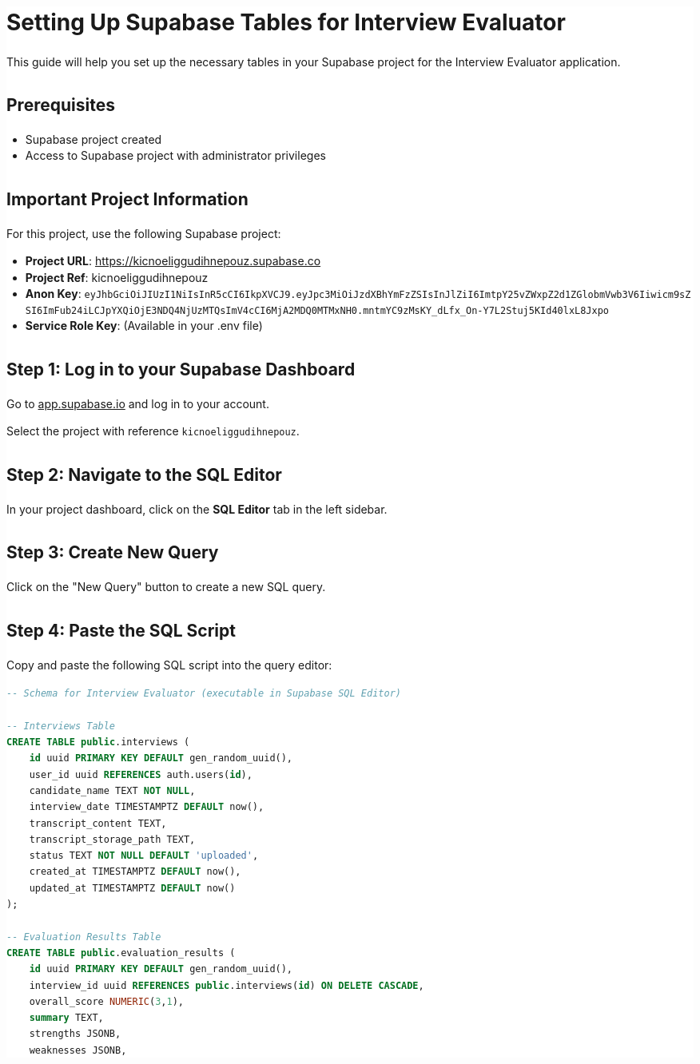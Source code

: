 # Setting Up Supabase Tables for Interview Evaluator

This guide will help you set up the necessary tables in your Supabase project for the Interview Evaluator application.

## Prerequisites

- Supabase project created
- Access to Supabase project with administrator privileges

## Important Project Information

For this project, use the following Supabase project:
- **Project URL**: https://kicnoeliggudihnepouz.supabase.co
- **Project Ref**: kicnoeliggudihnepouz
- **Anon Key**: `eyJhbGciOiJIUzI1NiIsInR5cCI6IkpXVCJ9.eyJpc3MiOiJzdXBhYmFzZSIsInJlZiI6ImtpY25vZWxpZ2d1ZGlobmVwb3V6Iiwicm9sZSI6ImFub24iLCJpYXQiOjE3NDQ4NjUzMTQsImV4cCI6MjA2MDQ0MTMxNH0.mntmYC9zMsKY_dLfx_On-Y7L2Stuj5KId40lxL8Jxpo`
- **Service Role Key**: (Available in your .env file)

## Step 1: Log in to your Supabase Dashboard

Go to [app.supabase.io](https://app.supabase.io) and log in to your account.

Select the project with reference `kicnoeliggudihnepouz`.

## Step 2: Navigate to the SQL Editor

In your project dashboard, click on the **SQL Editor** tab in the left sidebar.

## Step 3: Create New Query

Click on the "New Query" button to create a new SQL query.

## Step 4: Paste the SQL Script

Copy and paste the following SQL script into the query editor:

```sql
-- Schema for Interview Evaluator (executable in Supabase SQL Editor)

-- Interviews Table
CREATE TABLE public.interviews (
    id uuid PRIMARY KEY DEFAULT gen_random_uuid(),
    user_id uuid REFERENCES auth.users(id),
    candidate_name TEXT NOT NULL,
    interview_date TIMESTAMPTZ DEFAULT now(),
    transcript_content TEXT,
    transcript_storage_path TEXT,
    status TEXT NOT NULL DEFAULT 'uploaded',
    created_at TIMESTAMPTZ DEFAULT now(),
    updated_at TIMESTAMPTZ DEFAULT now()
);

-- Evaluation Results Table
CREATE TABLE public.evaluation_results (
    id uuid PRIMARY KEY DEFAULT gen_random_uuid(),
    interview_id uuid REFERENCES public.interviews(id) ON DELETE CASCADE,
    overall_score NUMERIC(3,1),
    summary TEXT,
    strengths JSONB,
    weaknesses JSONB,
```